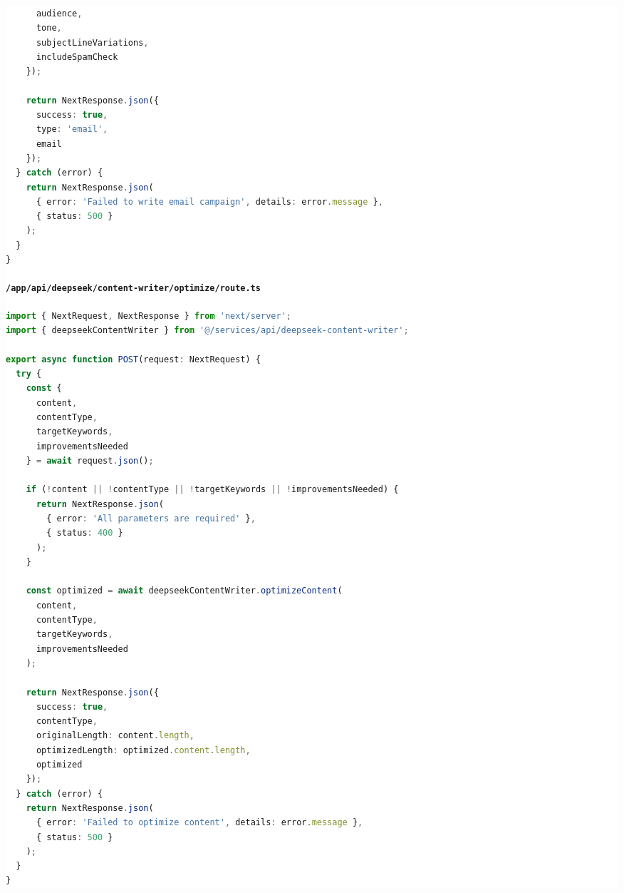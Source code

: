 ```typescript
      audience,
      tone,
      subjectLineVariations,
      includeSpamCheck
    });

    return NextResponse.json({
      success: true,
      type: 'email',
      email
    });
  } catch (error) {
    return NextResponse.json(
      { error: 'Failed to write email campaign', details: error.message },
      { status: 500 }
    );
  }
}
```

#### `/app/api/deepseek/content-writer/optimize/route.ts`
```typescript
import { NextRequest, NextResponse } from 'next/server';
import { deepseekContentWriter } from '@/services/api/deepseek-content-writer';

export async function POST(request: NextRequest) {
  try {
    const {
      content,
      contentType,
      targetKeywords,
      improvementsNeeded
    } = await request.json();

    if (!content || !contentType || !targetKeywords || !improvementsNeeded) {
      return NextResponse.json(
        { error: 'All parameters are required' },
        { status: 400 }
      );
    }

    const optimized = await deepseekContentWriter.optimizeContent(
      content,
      contentType,
      targetKeywords,
      improvementsNeeded
    );

    return NextResponse.json({
      success: true,
      contentType,
      originalLength: content.length,
      optimizedLength: optimized.content.length,
      optimized
    });
  } catch (error) {
    return NextResponse.json(
      { error: 'Failed to optimize content', details: error.message },
      { status: 500 }
    );
  }
}
```
